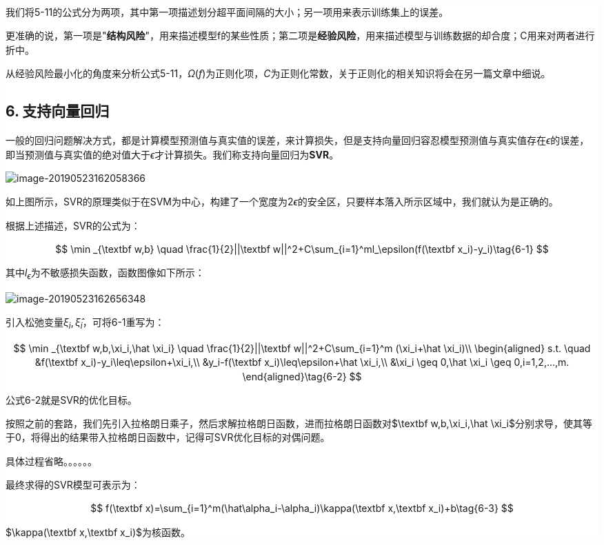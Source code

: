 
我们将5-11的公式分为两项，其中第一项描述划分超平面间隔的大小；另一项用来表示训练集上的误差。

更准确的说，第一项是"**结构风险**"，用来描述模型f的某些性质；第二项是**经验风险**，用来描述模型与训练数据的却合度；C用来对两者进行折中。

从经验风险最小化的角度来分析公式5-11，$\Omega(f)$为正则化项，$C$为正则化常数，关于正则化的相关知识将会在另一篇文章中细说。

## 6. 支持向量回归

一般的回归问题解决方式，都是计算模型预测值与真实值的误差，来计算损失，但是支持向量回归容忍模型预测值与真实值存在$\epsilon$的误差，即当预测值与真实值的绝对值大于$\epsilon$才计算损失。我们称支持向量回归为**SVR**。

![image-20190523162058366](https://jinliangxx.oss-cn-beijing.aliyuncs.com/2019-05-23-082059.png)

如上图所示，SVR的原理类似于在SVM为中心，构建了一个宽度为2$\epsilon$的安全区，只要样本落入所示区域中，我们就认为是正确的。

根据上述描述，SVR的公式为：


$$
\min _{\textbf w,b} \quad \frac{1}{2}||\textbf w||^2+C\sum_{i=1}^ml_\epsilon(f(\textbf x_i)-y_i)\tag{6-1}
$$


其中$l_\epsilon$为不敏感损失函数，函数图像如下所示：

![image-20190523162656348](https://jinliangxx.oss-cn-beijing.aliyuncs.com/2019-05-23-082656.png)

引入松弛变量$\xi_i,\hat \xi_i$，可将6-1重写为：


$$
\min _{\textbf w,b,\xi_i,\hat \xi_i} \quad \frac{1}{2}||\textbf w||^2+C\sum_{i=1}^m (\xi_i+\hat \xi_i)\\
\begin{aligned}
s.t. \quad &f(\textbf x_i)-y_i\leq\epsilon+\xi_i,\\
&y_i-f(\textbf x_i)\leq\epsilon+\hat \xi_i,\\
&\xi_i \geq 0,\hat \xi_i \geq 0,i=1,2,...,m.
\end{aligned}\tag{6-2}
$$


公式6-2就是SVR的优化目标。

按照之前的套路，我们先引入拉格朗日乘子，然后求解拉格朗日函数，进而拉格朗日函数对$\textbf w,b,\xi_i,\hat \xi_i$分别求导，使其等于0，将得出的结果带入拉格朗日函数中，记得可SVR优化目标的对偶问题。

具体过程省略。。。。。。

最终求得的SVR模型可表示为：


$$
f(\textbf x)=\sum_{i=1}^m(\hat\alpha_i-\alpha_i)\kappa(\textbf x,\textbf x_i)+b\tag{6-3}
$$


$\kappa(\textbf x,\textbf x_i)$为核函数。
